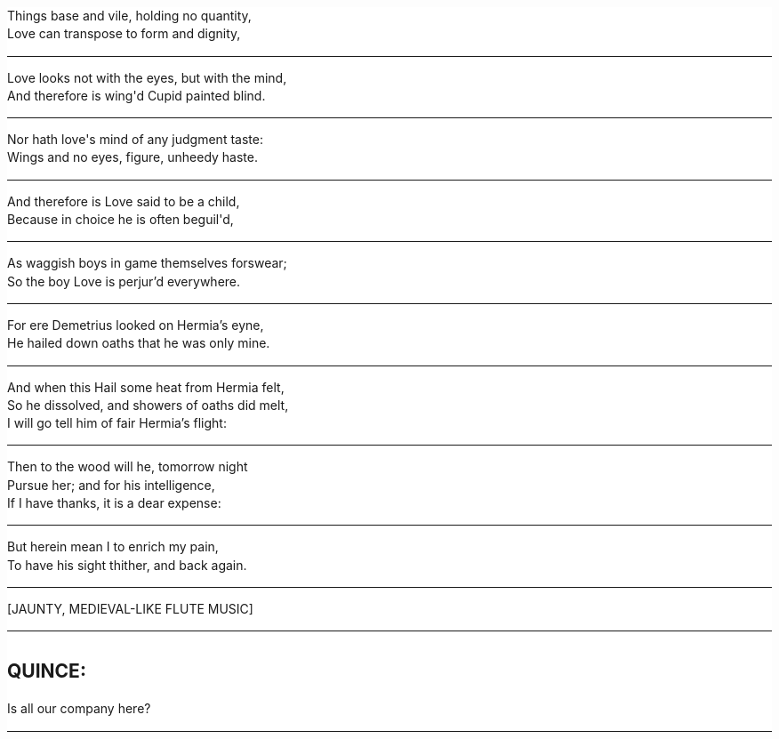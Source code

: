 
Things base and vile, holding no quantity,<br>
Love can transpose to form and dignity,

---


Love looks not with the eyes, but with the mind,<br>
And therefore is wing'd Cupid painted blind.

---


Nor hath love's mind of any judgment taste:<br>
Wings and no eyes, figure, unheedy haste.

---


And therefore is Love said to be a child,<br>
Because in choice he is often beguil'd,

---


As waggish boys in game themselves forswear;<br>
So the boy Love is perjur’d everywhere.

---


For ere Demetrius looked on Hermia’s eyne,<br>
He hailed down oaths that he was only mine.

---


And when this Hail some heat from Hermia felt,<br>
So he dissolved, and showers of oaths did melt,<br>
I will go tell him of fair Hermia’s flight:

---


Then to the wood will he, tomorrow night<br>
Pursue her; and for his intelligence,<br>
If I have thanks, it is a dear expense:

---


But herein mean I to enrich my pain,<br>
To have his sight thither, and back again.


---


[JAUNTY, MEDIEVAL-LIKE FLUTE MUSIC]

---

## QUINCE:
Is all our company here?

---

[//]: # (title settings—give the play a title and author name)
[//]: # (color settings—replace "character-_____" with a character name)
[//]: # (list of colors)
[//]: # (list of characters, in color)